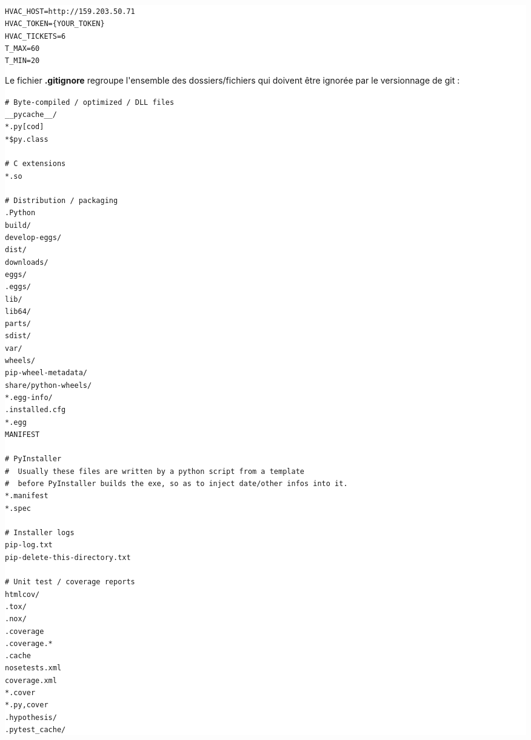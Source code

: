 ```
HVAC_HOST=http://159.203.50.71
HVAC_TOKEN={YOUR_TOKEN}
HVAC_TICKETS=6
T_MAX=60
T_MIN=20
```

Le fichier **.gitignore** regroupe l'ensemble des dossiers/fichiers qui doivent être ignorée par le versionnage de git :

```
# Byte-compiled / optimized / DLL files
__pycache__/
*.py[cod]
*$py.class

# C extensions
*.so

# Distribution / packaging
.Python
build/
develop-eggs/
dist/
downloads/
eggs/
.eggs/
lib/
lib64/
parts/
sdist/
var/
wheels/
pip-wheel-metadata/
share/python-wheels/
*.egg-info/
.installed.cfg
*.egg
MANIFEST

# PyInstaller
#  Usually these files are written by a python script from a template
#  before PyInstaller builds the exe, so as to inject date/other infos into it.
*.manifest
*.spec

# Installer logs
pip-log.txt
pip-delete-this-directory.txt

# Unit test / coverage reports
htmlcov/
.tox/
.nox/
.coverage
.coverage.*
.cache
nosetests.xml
coverage.xml
*.cover
*.py,cover
.hypothesis/
.pytest_cache/

```